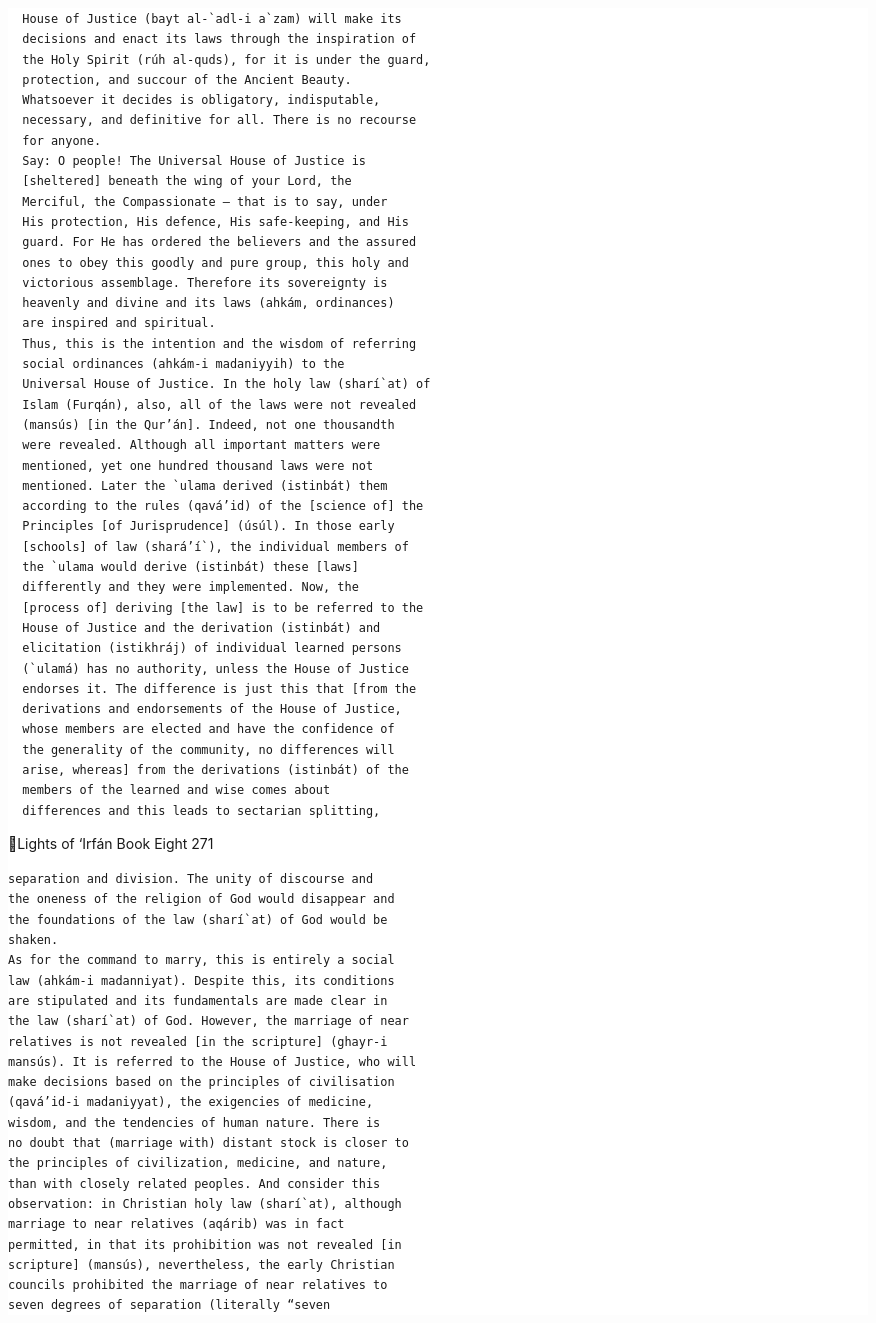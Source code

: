       House of Justice (bayt al-`adl-i a`zam) will make its
      decisions and enact its laws through the inspiration of
      the Holy Spirit (rúh al-quds), for it is under the guard,
      protection, and succour of the Ancient Beauty.
      Whatsoever it decides is obligatory, indisputable,
      necessary, and definitive for all. There is no recourse
      for anyone.
      Say: O people! The Universal House of Justice is
      [sheltered] beneath the wing of your Lord, the
      Merciful, the Compassionate — that is to say, under
      His protection, His defence, His safe-keeping, and His
      guard. For He has ordered the believers and the assured
      ones to obey this goodly and pure group, this holy and
      victorious assemblage. Therefore its sovereignty is
      heavenly and divine and its laws (ahkám, ordinances)
      are inspired and spiritual.
      Thus, this is the intention and the wisdom of referring
      social ordinances (ahkám-i madaniyyih) to the
      Universal House of Justice. In the holy law (sharí`at) of
      Islam (Furqán), also, all of the laws were not revealed
      (mansús) [in the Qur’án]. Indeed, not one thousandth
      were revealed. Although all important matters were
      mentioned, yet one hundred thousand laws were not
      mentioned. Later the `ulama derived (istinbát) them
      according to the rules (qavá’id) of the [science of] the
      Principles [of Jurisprudence] (úsúl). In those early
      [schools] of law (shará’í`), the individual members of
      the `ulama would derive (istinbát) these [laws]
      differently and they were implemented. Now, the
      [process of] deriving [the law] is to be referred to the
      House of Justice and the derivation (istinbát) and
      elicitation (istikhráj) of individual learned persons
      (`ulamá) has no authority, unless the House of Justice
      endorses it. The difference is just this that [from the
      derivations and endorsements of the House of Justice,
      whose members are elected and have the confidence of
      the generality of the community, no differences will
      arise, whereas] from the derivations (istinbát) of the
      members of the learned and wise comes about
      differences and this leads to sectarian splitting,
Lights of ‘Irfán Book Eight                                  271

    separation and division. The unity of discourse and
    the oneness of the religion of God would disappear and
    the foundations of the law (sharí`at) of God would be
    shaken.
    As for the command to marry, this is entirely a social
    law (ahkám-i madanniyat). Despite this, its conditions
    are stipulated and its fundamentals are made clear in
    the law (sharí`at) of God. However, the marriage of near
    relatives is not revealed [in the scripture] (ghayr-i
    mansús). It is referred to the House of Justice, who will
    make decisions based on the principles of civilisation
    (qavá’id-i madaniyyat), the exigencies of medicine,
    wisdom, and the tendencies of human nature. There is
    no doubt that (marriage with) distant stock is closer to
    the principles of civilization, medicine, and nature,
    than with closely related peoples. And consider this
    observation: in Christian holy law (sharí`at), although
    marriage to near relatives (aqárib) was in fact
    permitted, in that its prohibition was not revealed [in
    scripture] (mansús), nevertheless, the early Christian
    councils prohibited the marriage of near relatives to
    seven degrees of separation (literally “seven